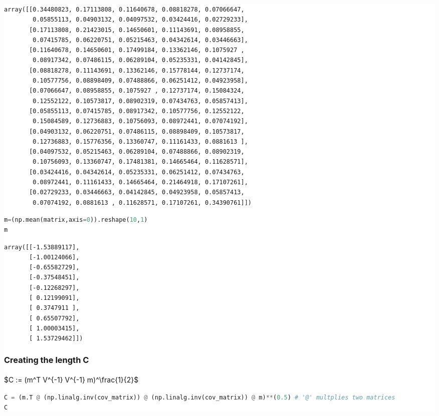 


    array([[0.34480823, 0.17113808, 0.11640678, 0.08818278, 0.07066647,
            0.05855113, 0.04903132, 0.04097532, 0.03424416, 0.02729233],
           [0.17113808, 0.21423015, 0.14650601, 0.11143691, 0.08958855,
            0.07415785, 0.06220751, 0.05215463, 0.04342614, 0.03446663],
           [0.11640678, 0.14650601, 0.17499184, 0.13362146, 0.1075927 ,
            0.08917342, 0.07486115, 0.06289104, 0.05235331, 0.04142845],
           [0.08818278, 0.11143691, 0.13362146, 0.15778144, 0.12737174,
            0.10577756, 0.08898409, 0.07488866, 0.06251412, 0.04923958],
           [0.07066647, 0.08958855, 0.1075927 , 0.12737174, 0.15084324,
            0.12552122, 0.10573817, 0.08902319, 0.07434763, 0.05857413],
           [0.05855113, 0.07415785, 0.08917342, 0.10577756, 0.12552122,
            0.15084589, 0.12736883, 0.10756093, 0.08972441, 0.07074192],
           [0.04903132, 0.06220751, 0.07486115, 0.08898409, 0.10573817,
            0.12736883, 0.15776356, 0.13360747, 0.11161433, 0.0881613 ],
           [0.04097532, 0.05215463, 0.06289104, 0.07488866, 0.08902319,
            0.10756093, 0.13360747, 0.17481381, 0.14665464, 0.11628571],
           [0.03424416, 0.04342614, 0.05235331, 0.06251412, 0.07434763,
            0.08972441, 0.11161433, 0.14665464, 0.21464918, 0.17107261],
           [0.02729233, 0.03446663, 0.04142845, 0.04923958, 0.05857413,
            0.07074192, 0.0881613 , 0.11628571, 0.17107261, 0.34390761]])




```python
m=(np.mean(matrix,axis=0)).reshape(10,1)
m
```




    array([[-1.53889117],
           [-1.00124066],
           [-0.65582729],
           [-0.37548451],
           [-0.12268297],
           [ 0.12199091],
           [ 0.3747911 ],
           [ 0.65507792],
           [ 1.00003415],
           [ 1.53729462]])



### Creating the length C

$C := (m^T V^{-1} V^{-1} m)^\frac{1}{2}$


```python
C = (m.T @ (np.linalg.inv(cov_matrix)) @ (np.linalg.inv(cov_matrix)) @ m)**(0.5) # '@' multplies two matrices
C
```
